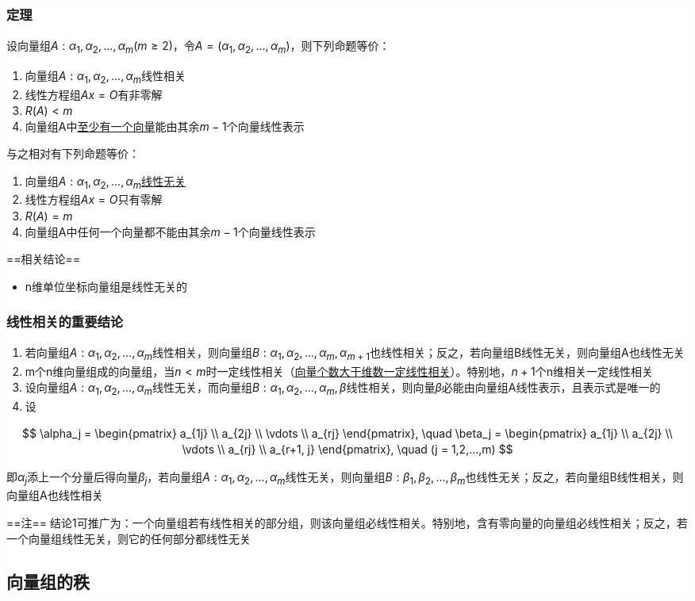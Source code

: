 ### 定理

设向量组$A:\alpha_1, \alpha_2, ..., \alpha_m(m \ge 2)$，令$A = (\alpha_1, \alpha_2, ..., \alpha_m)$，则下列命题等价：

1. 向量组$A:\alpha_1, \alpha_2, ..., \alpha_m$线性相关
2. 线性方程组$Ax = O$有非零解
3. $R(A) < m$
4. 向量组A中[至少有一个向量]()能由其余$m - 1$个向量线性表示

与之相对有下列命题等价：

1. 向量组$A:\alpha_1, \alpha_2, ..., \alpha_m$[线性无关]()
2. 线性方程组$Ax = O$只有零解
3. $R(A) = m$
4. 向量组A中任何一个向量都不能由其余$m - 1$个向量线性表示

==相关结论==

- n维单位坐标向量组是线性无关的

### 线性相关的重要结论

1. 若向量组$A:\alpha_1, \alpha_2, ..., \alpha_m$线性相关，则向量组$B:\alpha_1, \alpha_2, ..., \alpha_m, \alpha_{m + 1}$也线性相关；反之，若向量组B线性无关，则向量组A也线性无关
2. m个n维向量组成的向量组，当$n < m$时一定线性相关（[向量个数大于维数一定线性相关]()）。特别地，$n + 1$个n维相关一定线性相关
3. 设向量组$A:\alpha_1, \alpha_2, ..., \alpha_m$线性无关，而向量组$B:\alpha_1, \alpha_2, ..., \alpha_m, \beta$线性相关，则向量$\beta$必能由向量组A线性表示，且表示式是唯一的
4. 设

$$
\alpha_j = 
\begin{pmatrix}
a_{1j} \\
a_{2j} \\
\vdots \\
a_{rj}
\end{pmatrix}, \quad
\beta_j = 
\begin{pmatrix}
a_{1j} \\
a_{2j} \\
\vdots \\
a_{rj} \\
a_{r+1, j}
\end{pmatrix}, \quad
(j = 1,2,...,m)
$$

即$\alpha_j$添上一个分量后得向量$\beta_j$，若向量组$A:\alpha_1, \alpha_2, ..., \alpha_m$线性无关，则向量组$B:\beta_1, \beta_2, ..., \beta_m$也线性无关；反之，若向量组B线性相关，则向量组A也线性相关

==注== 结论1可推广为：一个向量组若有线性相关的部分组，则该向量组必线性相关。特别地，含有零向量的向量组必线性相关；反之，若一个向量组线性无关，则它的任何部分都线性无关

## 向量组的秩
